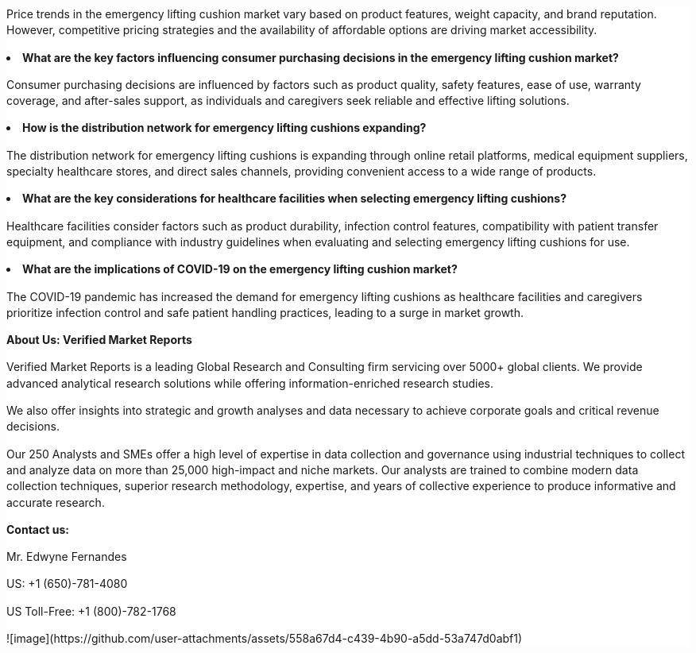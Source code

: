 <p>Price trends in the emergency lifting cushion market vary based on product features, weight capacity, and brand reputation. However, competitive pricing strategies and the availability of affordable options are driving market accessibility.</p>  </li>  <li>    <strong>What are the key factors influencing consumer purchasing decisions in the emergency lifting cushion market?</strong>    <p>Consumer purchasing decisions are influenced by factors such as product quality, safety features, ease of use, warranty coverage, and after-sales support, as individuals and caregivers seek reliable and effective lifting solutions.</p>  </li>  <li>    <strong>How is the distribution network for emergency lifting cushions expanding?</strong>    <p>The distribution network for emergency lifting cushions is expanding through online retail platforms, medical equipment suppliers, specialty healthcare stores, and direct sales channels, providing convenient access to a wide range of products.</p>  </li>  <li>    <strong>What are the key considerations for healthcare facilities when selecting emergency lifting cushions?</strong>    <p>Healthcare facilities consider factors such as product durability, infection control features, compatibility with patient transfer equipment, and compliance with industry guidelines when evaluating and selecting emergency lifting cushions for use.</p>  </li>  <li>    <strong>What are the implications of COVID-19 on the emergency lifting cushion market?</strong>    <p>The COVID-19 pandemic has increased the demand for emergency lifting cushions as healthcare facilities and caregivers prioritize infection control and safe patient handling practices, leading to a surge in market growth.</p>  </li></ol></body></html><p id="" class=""><strong>About Us: Verified Market Reports</strong></p><p id="" class="">Verified Market Reports is a leading Global Research and Consulting firm servicing over 5000+ global clients. We provide advanced analytical research solutions while offering information-enriched research studies.</p><p id="" class="">We also offer insights into strategic and growth analyses and data necessary to achieve corporate goals and critical revenue decisions.</p><p id="" class="">Our 250 Analysts and SMEs offer a high level of expertise in data collection and governance using industrial techniques to collect and analyze data on more than 25,000 high-impact and niche markets. Our analysts are trained to combine modern data collection techniques, superior research methodology, expertise, and years of collective experience to produce informative and accurate research.</p><p id="" class=""><strong>Contact us:</strong></p><p id="" class="">Mr. Edwyne Fernandes</p><p id="" class="">US: +1 (650)-781-4080</p><p id="" class="">US Toll-Free: +1 (800)-782-1768</p>
![image](https://github.com/user-attachments/assets/558a67d4-c439-4b90-a5dd-53a747d0abf1)

